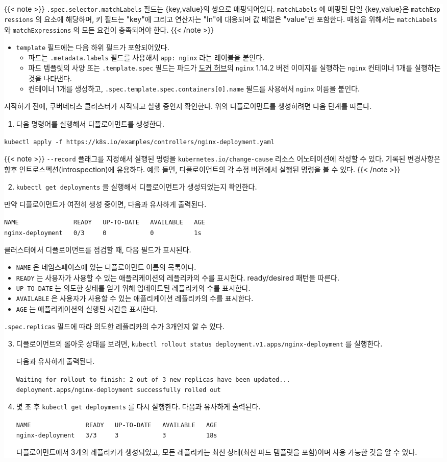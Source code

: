   {{< note >}}
  `.spec.selector.matchLabels` 필드는 {key,value}의 쌍으로 매핑되어있다. `matchLabels` 에 매핑된
  단일 {key,value}은 `matchExpressions` 의 요소에 해당하며, 키 필드는 "key"에 그리고 연산자는 "In"에 대응되며
  값 배열은 "value"만 포함한다.
  매칭을 위해서는 `matchLabels` 와 `matchExpressions` 의 모든 요건이 충족되어야 한다.
  {{< /note >}}

* `template` 필드에는 다음 하위 필드가 포함되어있다.
  * 파드는 `.metadata.labels` 필드를 사용해서 `app: nginx` 라는 레이블을 붙인다.
  * 파드 템플릿의 사양 또는 `.template.spec` 필드는
  파드가 [도커 허브](https://hub.docker.com/)의 `nginx` 1.14.2 버전 이미지를 실행하는
  `nginx` 컨테이너 1개를 실행하는 것을 나타낸다.
  * 컨테이너 1개를 생성하고, `.spec.template.spec.containers[0].name` 필드를 사용해서 `nginx` 이름을 붙인다.

시작하기 전에, 쿠버네티스 클러스터가 시작되고 실행 중인지 확인한다.
위의 디플로이먼트를 생성하려면 다음 단계를 따른다.


1. 다음 명령어를 실행해서 디플로이먼트를 생성한다.

```shell
kubectl apply -f https://k8s.io/examples/controllers/nginx-deployment.yaml
```

  {{< note >}}
  `--record` 플래그를 지정해서 실행된 명령을 `kubernetes.io/change-cause` 리소스 어노테이션에 작성할 수 있다.
  기록된 변경사항은 향후 인트로스펙션(introspection)에 유용하다. 예를 들면, 디플로이먼트의 각 수정 버전에서 실행된 명령을 볼 수 있다.
  {{< /note >}}


2. `kubectl get deployments` 을 실행해서 디플로이먼트가 생성되었는지 확인한다.

  만약 디플로이먼트가 여전히 생성 중이면, 다음과 유사하게 출력된다.
   ```shell
   NAME               READY   UP-TO-DATE   AVAILABLE   AGE
   nginx-deployment   0/3     0            0           1s
   ```
  클러스터에서 디플로이먼트를 점검할 때, 다음 필드가 표시된다.
  * `NAME` 은 네임스페이스에 있는 디플로이먼트 이름의 목록이다.
  * `READY` 는 사용자가 사용할 수 있는 애플리케이션의 레플리카의 수를 표시한다. ready/desired 패턴을 따른다.
  * `UP-TO-DATE` 는 의도한 상태를 얻기 위해 업데이트된 레플리카의 수를 표시한다.
  * `AVAILABLE` 은 사용자가 사용할 수 있는 애플리케이션 레플리카의 수를 표시한다.
  * `AGE` 는 애플리케이션의 실행된 시간을 표시한다.

  `.spec.replicas` 필드에 따라 의도한 레플리카의 수가 3개인지 알 수 있다.

3. 디플로이먼트의 롤아웃 상태를 보려면, `kubectl rollout status deployment.v1.apps/nginx-deployment` 를 실행한다.

   다음과 유사하게 출력된다.
   ```shell
   Waiting for rollout to finish: 2 out of 3 new replicas have been updated...
   deployment.apps/nginx-deployment successfully rolled out
   ```

4. 몇 초 후 `kubectl get deployments` 를 다시 실행한다.
   다음과 유사하게 출력된다.
   ```shell
   NAME               READY   UP-TO-DATE   AVAILABLE   AGE
   nginx-deployment   3/3     3            3           18s
   ```
   디플로이먼트에서 3개의 레플리카가 생성되었고, 모든 레플리카는 최신 상태(최신 파드 템플릿을 포함)이며 사용 가능한 것을 알 수 있다.
